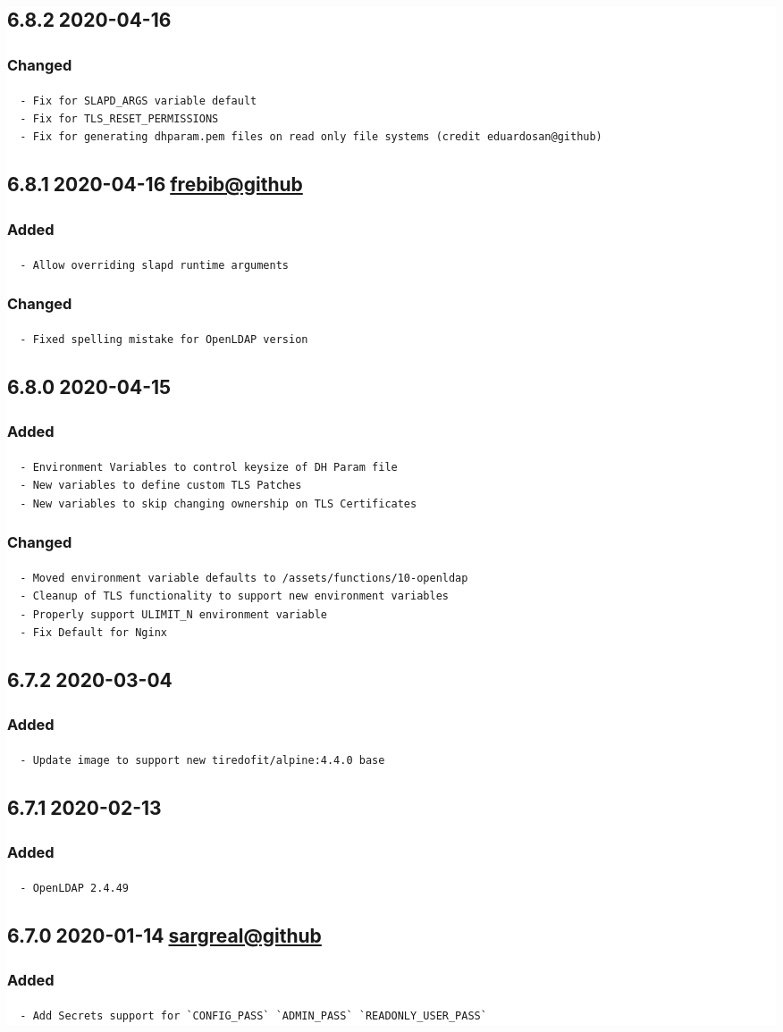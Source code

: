 
## 6.8.2 2020-04-16 <dave at tiredofit dot ca>

   ### Changed
      - Fix for SLAPD_ARGS variable default
      - Fix for TLS_RESET_PERMISSIONS
      - Fix for generating dhparam.pem files on read only file systems (credit eduardosan@github)


## 6.8.1 2020-04-16 <frebib@github>

   ### Added
      - Allow overriding slapd runtime arguments

   ### Changed
      - Fixed spelling mistake for OpenLDAP version

## 6.8.0 2020-04-15 <dave at tiredofit dot ca>

   ### Added
      - Environment Variables to control keysize of DH Param file
      - New variables to define custom TLS Patches
      - New variables to skip changing ownership on TLS Certificates

   ### Changed
      - Moved environment variable defaults to /assets/functions/10-openldap
      - Cleanup of TLS functionality to support new environment variables
      - Properly support ULIMIT_N environment variable
      - Fix Default for Nginx


## 6.7.2 2020-03-04 <dave at tiredofit dot ca>

   ### Added
      - Update image to support new tiredofit/alpine:4.4.0 base


## 6.7.1 2020-02-13 <dave at tiredofit dot ca>

   ### Added
      - OpenLDAP 2.4.49


## 6.7.0 2020-01-14 <sargreal@github>

   ### Added
      - Add Secrets support for `CONFIG_PASS` `ADMIN_PASS` `READONLY_USER_PASS`
